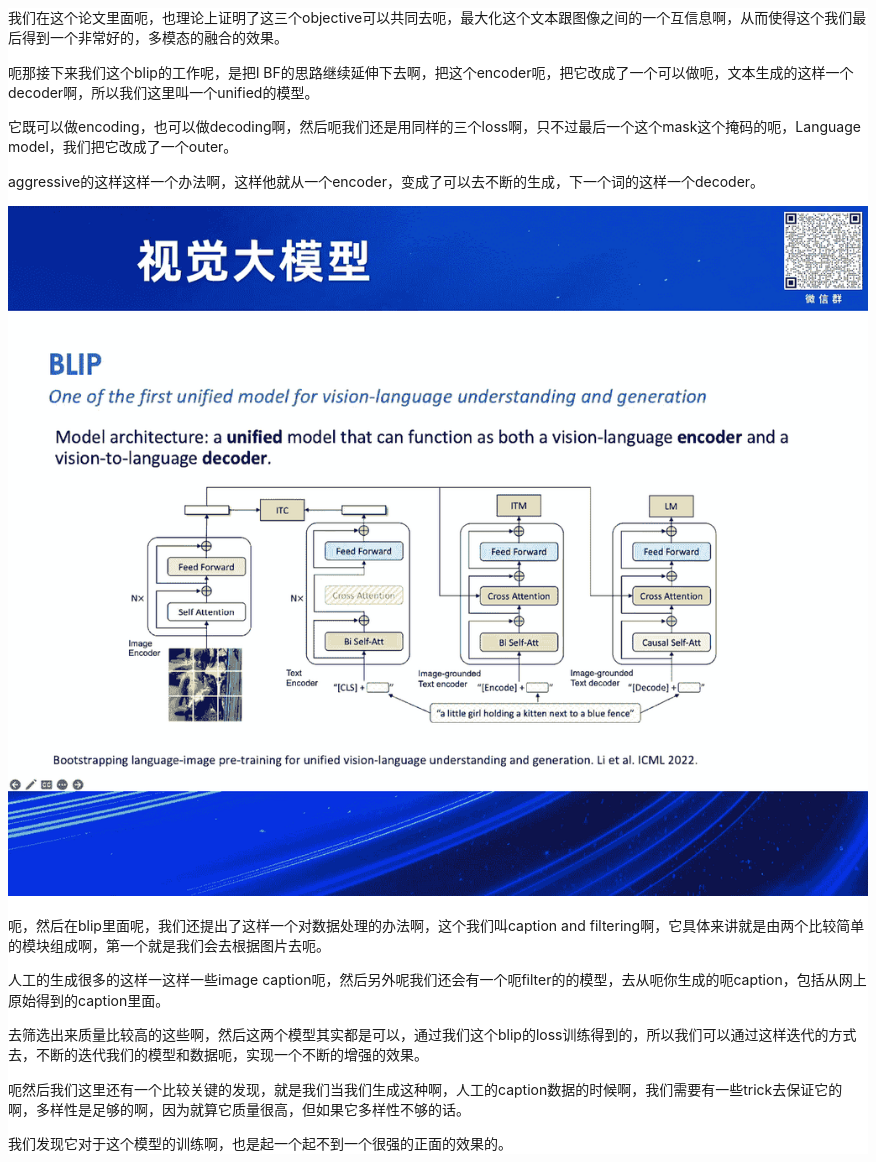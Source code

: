 我们在这个论文里面呃，也理论上证明了这三个objective可以共同去呃，最大化这个文本跟图像之间的一个互信息啊，从而使得这个我们最后得到一个非常好的，多模态的融合的效果。

呃那接下来我们这个blip的工作呢，是把l BF的思路继续延伸下去啊，把这个encoder呃，把它改成了一个可以做呃，文本生成的这样一个decoder啊，所以我们这里叫一个unified的模型。

它既可以做encoding，也可以做decoding啊，然后呃我们还是用同样的三个loss啊，只不过最后一个这个mask这个掩码的呃，Language model，我们把它改成了一个outer。

aggressive的这样这样一个办法啊，这样他就从一个encoder，变成了可以去不断的生成，下一个词的这样一个decoder。



![](img/399882bea44b37a9ddec16616439575c_11.png)

呃，然后在blip里面呢，我们还提出了这样一个对数据处理的办法啊，这个我们叫caption and filtering啊，它具体来讲就是由两个比较简单的模块组成啊，第一个就是我们会去根据图片去呃。

人工的生成很多的这样一这样一些image caption呃，然后另外呢我们还会有一个呃filter的的模型，去从呃你生成的呃caption，包括从网上原始得到的caption里面。

去筛选出来质量比较高的这些啊，然后这两个模型其实都是可以，通过我们这个blip的loss训练得到的，所以我们可以通过这样迭代的方式去，不断的迭代我们的模型和数据呃，实现一个不断的增强的效果。

呃然后我们这里还有一个比较关键的发现，就是我们当我们生成这种啊，人工的caption数据的时候啊，我们需要有一些trick去保证它的啊，多样性是足够的啊，因为就算它质量很高，但如果它多样性不够的话。

我们发现它对于这个模型的训练啊，也是起一个起不到一个很强的正面的效果的。
